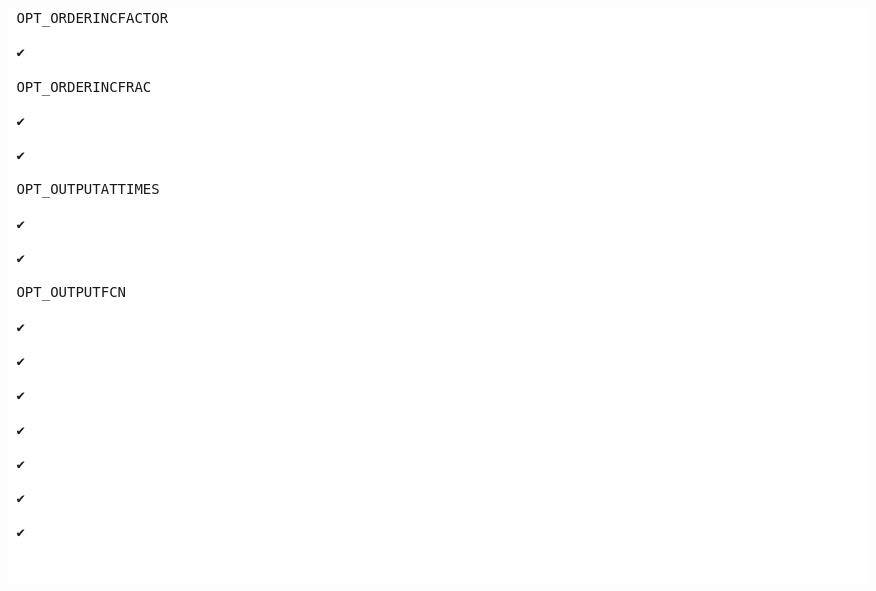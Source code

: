 <tr><td><pre> OPT&#95;ORDERINCFACTOR
</pre></td>
<td><pre></pre></td>
<td><pre></pre></td>
<td><pre></pre></td>
<td><pre></pre></td>
<td><pre></pre></td>
<td><pre></pre></td>
<td><pre></pre></td>
<td><pre> &#10004;
</pre></td>
<td><pre></pre></td>
<td><pre></pre></td>
<td><pre></pre></td>
</tr>
<tr><td><pre> OPT&#95;ORDERINCFRAC
</pre></td>
<td><pre></pre></td>
<td><pre></pre></td>
<td><pre></pre></td>
<td><pre></pre></td>
<td><pre></pre></td>
<td><pre></pre></td>
<td><pre> &#10004;
</pre></td>
<td><pre></pre></td>
<td><pre></pre></td>
<td><pre></pre></td>
<td><pre> &#10004;
</pre></td>
</tr>
<tr><td><pre> OPT&#95;OUTPUTATTIMES
</pre></td>
<td><pre></pre></td>
<td><pre></pre></td>
<td><pre> &#10004;
</pre></td>
<td><pre> &#10004;
</pre></td>
<td><pre></pre></td>
<td><pre></pre></td>
<td><pre></pre></td>
<td><pre></pre></td>
<td><pre></pre></td>
<td><pre></pre></td>
<td><pre></pre></td>
</tr>
<tr><td><pre> OPT&#95;OUTPUTFCN
</pre></td>
<td><pre></pre></td>
<td><pre></pre></td>
<td><pre> &#10004;
</pre></td>
<td><pre> &#10004;
</pre></td>
<td><pre> &#10004;
</pre></td>
<td><pre> &#10004;
</pre></td>
<td><pre> &#10004;
</pre></td>
<td><pre> &#10004;
</pre></td>
<td><pre> &#10004;